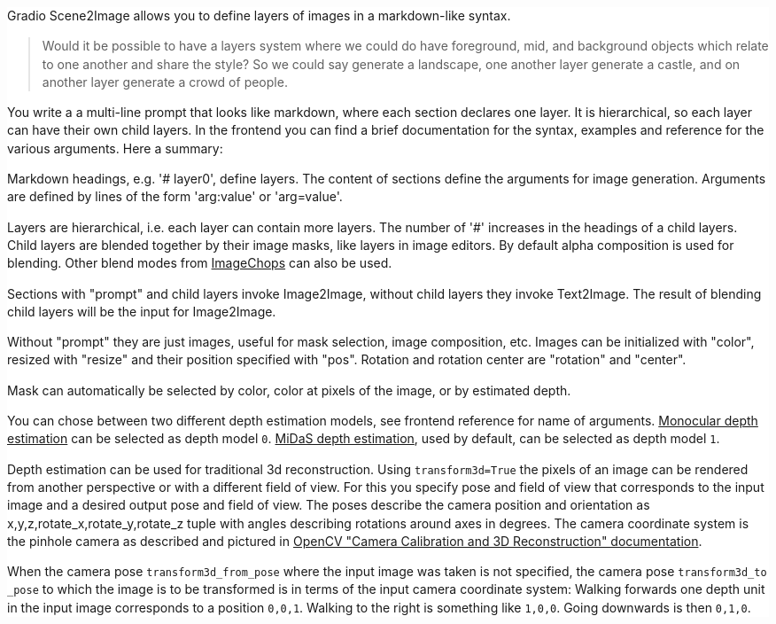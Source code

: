 Gradio Scene2Image allows you to define layers of images in a markdown-like syntax.

> Would it be possible to have a layers system where we could do have
> foreground, mid, and background objects which relate to one another and
> share the style? So we could say generate a landscape, one another layer
> generate a castle, and on another layer generate a crowd of people.

You write a a multi-line prompt that looks like markdown, where each section declares one layer.
It is hierarchical, so each layer can have their own child layers.
In the frontend you can find a brief documentation for the syntax, examples and reference for the various arguments.
Here a summary:

Markdown headings, e.g. '# layer0', define layers. 
The content of sections define the arguments for image generation. 
Arguments are defined by lines of the form 'arg:value' or 'arg=value'.

Layers are hierarchical, i.e. each layer can contain more layers. 
The number of '#' increases in the headings of a child layers.
Child layers are blended together by their image masks, like layers in image editors.
By default alpha composition is used for blending. 
Other blend modes from [ImageChops](https://pillow.readthedocs.io/en/stable/reference/ImageChops.html) can also be used.

Sections with "prompt" and child layers invoke Image2Image, without child layers they invoke Text2Image. 
The result of blending child layers will be the input for Image2Image.

Without "prompt" they are just images, useful for mask selection, image composition, etc.
Images can be initialized with "color", resized with "resize" and their position specified with "pos".
Rotation and rotation center are "rotation" and "center". 

Mask can automatically be selected by color, color at pixels of the image, or by estimated depth.

You can chose between two different depth estimation models, see frontend reference for name of arguments.
[Monocular depth estimation](https://huggingface.co/spaces/atsantiago/Monocular_Depth_Filter) can be selected as depth model `0`.
[MiDaS depth estimation](https://huggingface.co/spaces/pytorch/MiDaS), used by default, can be selected as depth model `1`.

Depth estimation can be used for traditional 3d reconstruction.
Using `transform3d=True` the pixels of an image can be rendered from another perspective or with a different field of view.
For this you specify pose and field of view that corresponds to the input image and a desired output pose and field of view.
The poses describe the camera position and orientation as x,y,z,rotate_x,rotate_y,rotate_z tuple with angles describing rotations around axes in degrees.
The camera coordinate system is the pinhole camera as described and pictured in [OpenCV "Camera Calibration and 3D Reconstruction" documentation](https://docs.opencv.org/4.x/d9/d0c/group__calib3d.html).

When the camera pose `transform3d_from_pose` where the input image was taken is not specified, the camera pose `transform3d_to_pose` to which the image is to be transformed is in terms of the input camera coordinate system:
Walking forwards one depth unit in the input image corresponds to a position `0,0,1`. 
Walking to the right is something like `1,0,0`. 
Going downwards is then `0,1,0`.
